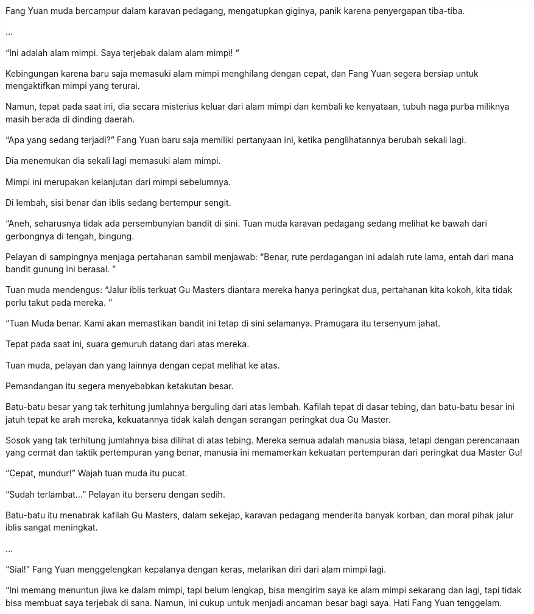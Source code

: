 Fang Yuan muda bercampur dalam karavan pedagang, mengatupkan giginya, panik karena penyergapan tiba-tiba.

…

“Ini adalah alam mimpi. Saya terjebak dalam alam mimpi! “

Kebingungan karena baru saja memasuki alam mimpi menghilang dengan cepat, dan Fang Yuan segera bersiap untuk mengaktifkan mimpi yang terurai.

Namun, tepat pada saat ini, dia secara misterius keluar dari alam mimpi dan kembali ke kenyataan, tubuh naga purba miliknya masih berada di dinding daerah.

“Apa yang sedang terjadi?” Fang Yuan baru saja memiliki pertanyaan ini, ketika penglihatannya berubah sekali lagi.

Dia menemukan dia sekali lagi memasuki alam mimpi.

Mimpi ini merupakan kelanjutan dari mimpi sebelumnya.

Di lembah, sisi benar dan iblis sedang bertempur sengit.

“Aneh, seharusnya tidak ada persembunyian bandit di sini. Tuan muda karavan pedagang sedang melihat ke bawah dari gerbongnya di tengah, bingung.

Pelayan di sampingnya menjaga pertahanan sambil menjawab: “Benar, rute perdagangan ini adalah rute lama, entah dari mana bandit gunung ini berasal. ”

Tuan muda mendengus: “Jalur iblis terkuat Gu Masters diantara mereka hanya peringkat dua, pertahanan kita kokoh, kita tidak perlu takut pada mereka. ”

“Tuan Muda benar. Kami akan memastikan bandit ini tetap di sini selamanya. Pramugara itu tersenyum jahat.

Tepat pada saat ini, suara gemuruh datang dari atas mereka.



Tuan muda, pelayan dan yang lainnya dengan cepat melihat ke atas.

Pemandangan itu segera menyebabkan ketakutan besar.

Batu-batu besar yang tak terhitung jumlahnya berguling dari atas lembah. Kafilah tepat di dasar tebing, dan batu-batu besar ini jatuh tepat ke arah mereka, kekuatannya tidak kalah dengan serangan peringkat dua Gu Master.

Sosok yang tak terhitung jumlahnya bisa dilihat di atas tebing. Mereka semua adalah manusia biasa, tetapi dengan perencanaan yang cermat dan taktik pertempuran yang benar, manusia ini memamerkan kekuatan pertempuran dari peringkat dua Master Gu!

“Cepat, mundur!” Wajah tuan muda itu pucat.

“Sudah terlambat…” Pelayan itu berseru dengan sedih.

Batu-batu itu menabrak kafilah Gu Masters, dalam sekejap, karavan pedagang menderita banyak korban, dan moral pihak jalur iblis sangat meningkat.

…

“Sial!” Fang Yuan menggelengkan kepalanya dengan keras, melarikan diri dari alam mimpi lagi.

“Ini memang menuntun jiwa ke dalam mimpi, tapi belum lengkap, bisa mengirim saya ke alam mimpi sekarang dan lagi, tapi tidak bisa membuat saya terjebak di sana. Namun, ini cukup untuk menjadi ancaman besar bagi saya. Hati Fang Yuan tenggelam.

